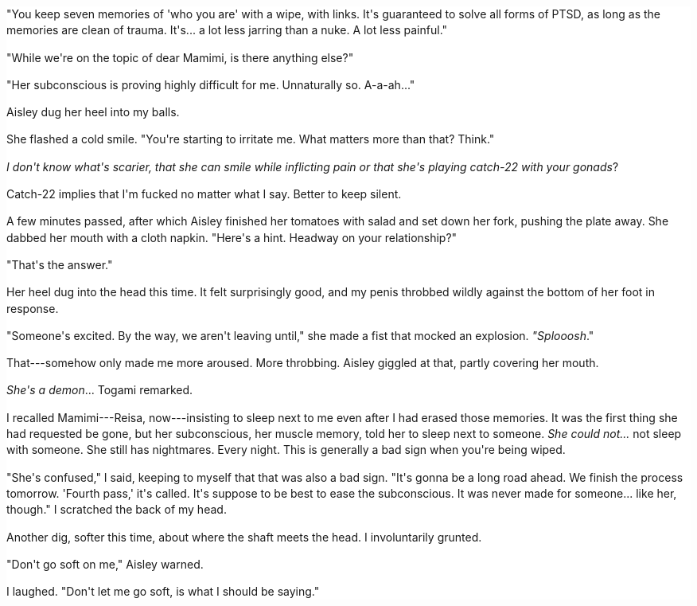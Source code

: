 \"You keep seven memories of \'who you are\' with a wipe, with links.
It\'s guaranteed to solve all forms of PTSD, as long as the memories are
clean of trauma. It\'s... a lot less jarring than a nuke. A lot less
painful."

\"While we\'re on the topic of dear Mamimi, is there anything else?\"

\"Her subconscious is proving highly difficult for me. Unnaturally so.
A-a-ah...\"

Aisley dug her heel into my balls.

She flashed a cold smile. \"You\'re starting to irritate me. What
matters more than that? Think.\"

*I don\'t know what\'s scarier, that she can smile while inflicting pain
or that she\'s playing catch-22 with your gonads*?

Catch-22 implies that I\'m fucked no matter what I say. Better to keep
silent.

A few minutes passed, after which Aisley finished her tomatoes with
salad and set down her fork, pushing the plate away. She dabbed her
mouth with a cloth napkin. \"Here\'s a hint. Headway on your
relationship?\"

\"That\'s the answer.\"

Her heel dug into the head this time. It felt surprisingly good, and my
penis throbbed wildly against the bottom of her foot in response.

\"Someone\'s excited. By the way, we aren\'t leaving until," she made a
fist that mocked an explosion. *"Splooosh*.\"

That---somehow only made me more aroused. More throbbing. Aisley giggled
at that, partly covering her mouth.

*She\'s a demon*... Togami remarked.

I recalled Mamimi---Reisa, now---insisting to sleep next to me even
after I had erased those memories. It was the first thing she had
requested be gone, but her subconscious, her muscle memory, told her to
sleep next to someone. *She could not...* not sleep with someone. She
still has nightmares. Every night. This is generally a bad sign when
you're being wiped.

\"She\'s confused,\" I said, keeping to myself that that was also a bad
sign. \"It\'s gonna be a long road ahead. We finish the process
tomorrow. \'Fourth pass,\' it\'s called. It's suppose to be best to ease
the subconscious. It was never made for someone... like her, though.\" I
scratched the back of my head.

Another dig, softer this time, about where the shaft meets the head. I
involuntarily grunted.

\"Don\'t go soft on me,\" Aisley warned.

I laughed. \"Don\'t let me go soft, is what I should be saying.\"
